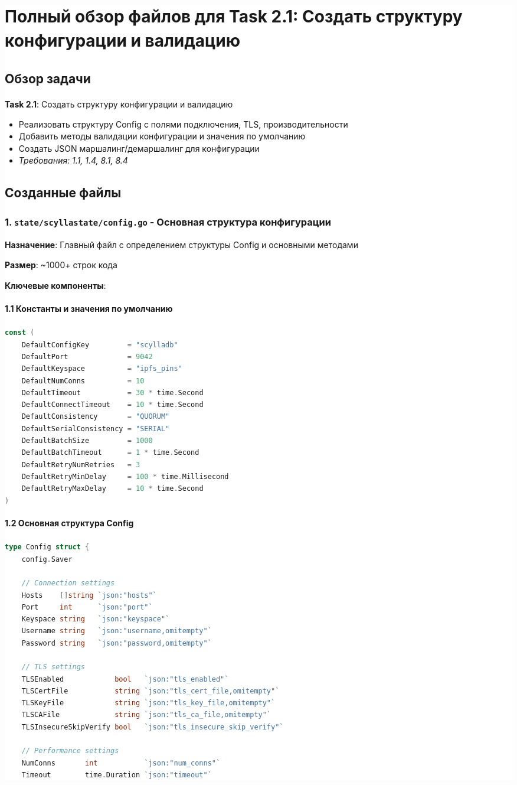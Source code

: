 # Полный обзор файлов для Task 2.1: Создать структуру конфигурации и валидацию

## Обзор задачи
**Task 2.1**: Создать структуру конфигурации и валидацию
- Реализовать структуру Config с полями подключения, TLS, производительности
- Добавить методы валидации конфигурации и значения по умолчанию
- Создать JSON маршалинг/демаршалинг для конфигурации
- _Требования: 1.1, 1.4, 8.1, 8.4_

## Созданные файлы

### 1. `state/scyllastate/config.go` - Основная структура конфигурации

**Назначение**: Главный файл с определением структуры Config и основными методами

**Размер**: ~1000+ строк кода

**Ключевые компоненты**:

#### 1.1 Константы и значения по умолчанию
```go
const (
    DefaultConfigKey         = "scylladb"
    DefaultPort              = 9042
    DefaultKeyspace          = "ipfs_pins"
    DefaultNumConns          = 10
    DefaultTimeout           = 30 * time.Second
    DefaultConnectTimeout    = 10 * time.Second
    DefaultConsistency       = "QUORUM"
    DefaultSerialConsistency = "SERIAL"
    DefaultBatchSize         = 1000
    DefaultBatchTimeout      = 1 * time.Second
    DefaultRetryNumRetries   = 3
    DefaultRetryMinDelay     = 100 * time.Millisecond
    DefaultRetryMaxDelay     = 10 * time.Second
)
```

#### 1.2 Основная структура Config
```go
type Config struct {
    config.Saver

    // Connection settings
    Hosts    []string `json:"hosts"`
    Port     int      `json:"port"`
    Keyspace string   `json:"keyspace"`
    Username string   `json:"username,omitempty"`
    Password string   `json:"password,omitempty"`

    // TLS settings
    TLSEnabled            bool   `json:"tls_enabled"`
    TLSCertFile           string `json:"tls_cert_file,omitempty"`
    TLSKeyFile            string `json:"tls_key_file,omitempty"`
    TLSCAFile             string `json:"tls_ca_file,omitempty"`
    TLSInsecureSkipVerify bool   `json:"tls_insecure_skip_verify"`

    // Performance settings
    NumConns       int           `json:"num_conns"`
    Timeout        time.Duration `json:"timeout"`
```